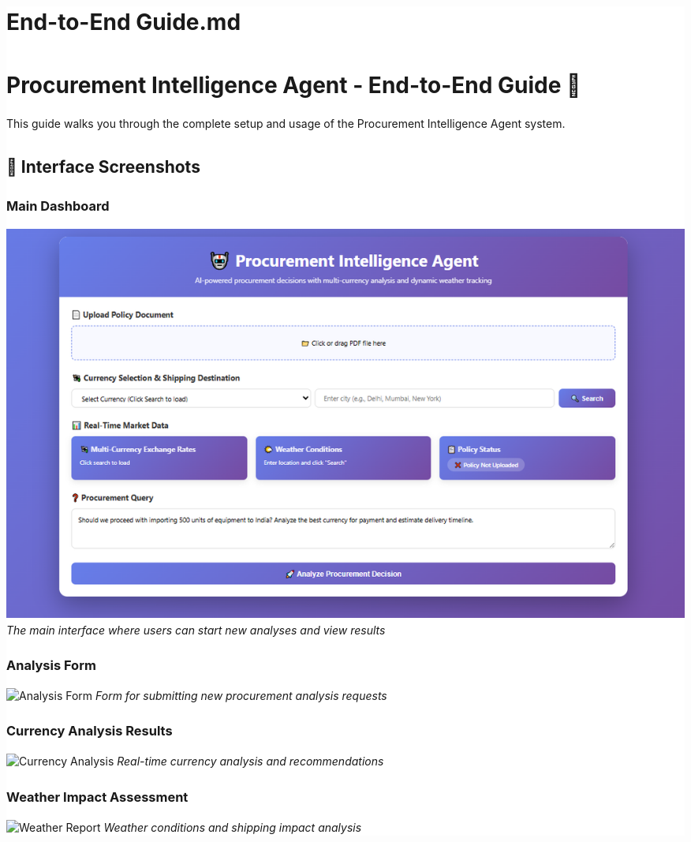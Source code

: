 # End-to-End Guide.md

# Procurement Intelligence Agent - End-to-End Guide 🚀

This guide walks you through the complete setup and usage of the Procurement Intelligence Agent system.

## 📸 Interface Screenshots

### Main Dashboard
![Main Dashboard](/docs/images/img1.png)
*The main interface where users can start new analyses and view results*

### Analysis Form
![Analysis Form](images/analysis-form.png)
*Form for submitting new procurement analysis requests*

### Currency Analysis Results
![Currency Analysis](images/currency-analysis.png)
*Real-time currency analysis and recommendations*

### Weather Impact Assessment
![Weather Report](images/weather-report.png)
*Weather conditions and shipping impact analysis*

